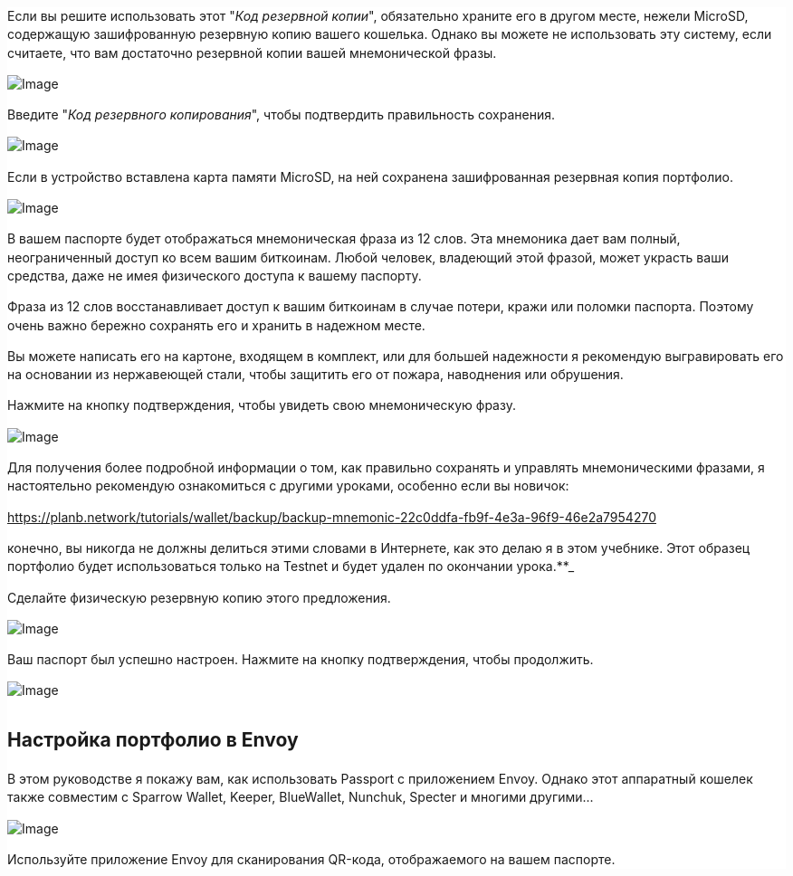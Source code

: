 Если вы решите использовать этот "*Код резервной копии*", обязательно храните его в другом месте, нежели MicroSD, содержащую зашифрованную резервную копию вашего кошелька. Однако вы можете не использовать эту систему, если считаете, что вам достаточно резервной копии вашей мнемонической фразы.

![Image](assets/fr/31.webp)

Введите "*Код резервного копирования*", чтобы подтвердить правильность сохранения.

![Image](assets/fr/32.webp)

Если в устройство вставлена карта памяти MicroSD, на ней сохранена зашифрованная резервная копия портфолио.

![Image](assets/fr/33.webp)

В вашем паспорте будет отображаться мнемоническая фраза из 12 слов. Эта мнемоника дает вам полный, неограниченный доступ ко всем вашим биткоинам. Любой человек, владеющий этой фразой, может украсть ваши средства, даже не имея физического доступа к вашему паспорту.

Фраза из 12 слов восстанавливает доступ к вашим биткоинам в случае потери, кражи или поломки паспорта. Поэтому очень важно бережно сохранять его и хранить в надежном месте.

Вы можете написать его на картоне, входящем в комплект, или для большей надежности я рекомендую выгравировать его на основании из нержавеющей стали, чтобы защитить его от пожара, наводнения или обрушения.

Нажмите на кнопку подтверждения, чтобы увидеть свою мнемоническую фразу.

![Image](assets/fr/34.webp)

Для получения более подробной информации о том, как правильно сохранять и управлять мнемоническими фразами, я настоятельно рекомендую ознакомиться с другими уроками, особенно если вы новичок:

https://planb.network/tutorials/wallet/backup/backup-mnemonic-22c0ddfa-fb9f-4e3a-96f9-46e2a7954270

конечно, вы никогда не должны делиться этими словами в Интернете, как это делаю я в этом учебнике. Этот образец портфолио будет использоваться только на Testnet и будет удален по окончании урока.**_

Сделайте физическую резервную копию этого предложения.

![Image](assets/fr/35.webp)

Ваш паспорт был успешно настроен. Нажмите на кнопку подтверждения, чтобы продолжить.

![Image](assets/fr/36.webp)

## Настройка портфолио в Envoy

В этом руководстве я покажу вам, как использовать Passport с приложением Envoy. Однако этот аппаратный кошелек также совместим с Sparrow Wallet, Keeper, BlueWallet, Nunchuk, Specter и многими другими...

![Image](assets/fr/66.webp)

Используйте приложение Envoy для сканирования QR-кода, отображаемого на вашем паспорте.
